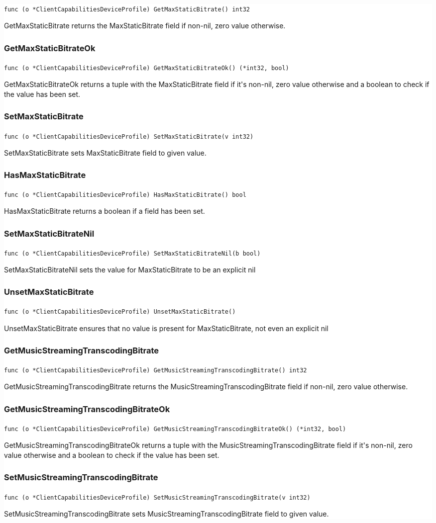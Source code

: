 `func (o *ClientCapabilitiesDeviceProfile) GetMaxStaticBitrate() int32`

GetMaxStaticBitrate returns the MaxStaticBitrate field if non-nil, zero value otherwise.

### GetMaxStaticBitrateOk

`func (o *ClientCapabilitiesDeviceProfile) GetMaxStaticBitrateOk() (*int32, bool)`

GetMaxStaticBitrateOk returns a tuple with the MaxStaticBitrate field if it's non-nil, zero value otherwise
and a boolean to check if the value has been set.

### SetMaxStaticBitrate

`func (o *ClientCapabilitiesDeviceProfile) SetMaxStaticBitrate(v int32)`

SetMaxStaticBitrate sets MaxStaticBitrate field to given value.

### HasMaxStaticBitrate

`func (o *ClientCapabilitiesDeviceProfile) HasMaxStaticBitrate() bool`

HasMaxStaticBitrate returns a boolean if a field has been set.

### SetMaxStaticBitrateNil

`func (o *ClientCapabilitiesDeviceProfile) SetMaxStaticBitrateNil(b bool)`

 SetMaxStaticBitrateNil sets the value for MaxStaticBitrate to be an explicit nil

### UnsetMaxStaticBitrate
`func (o *ClientCapabilitiesDeviceProfile) UnsetMaxStaticBitrate()`

UnsetMaxStaticBitrate ensures that no value is present for MaxStaticBitrate, not even an explicit nil
### GetMusicStreamingTranscodingBitrate

`func (o *ClientCapabilitiesDeviceProfile) GetMusicStreamingTranscodingBitrate() int32`

GetMusicStreamingTranscodingBitrate returns the MusicStreamingTranscodingBitrate field if non-nil, zero value otherwise.

### GetMusicStreamingTranscodingBitrateOk

`func (o *ClientCapabilitiesDeviceProfile) GetMusicStreamingTranscodingBitrateOk() (*int32, bool)`

GetMusicStreamingTranscodingBitrateOk returns a tuple with the MusicStreamingTranscodingBitrate field if it's non-nil, zero value otherwise
and a boolean to check if the value has been set.

### SetMusicStreamingTranscodingBitrate

`func (o *ClientCapabilitiesDeviceProfile) SetMusicStreamingTranscodingBitrate(v int32)`

SetMusicStreamingTranscodingBitrate sets MusicStreamingTranscodingBitrate field to given value.
